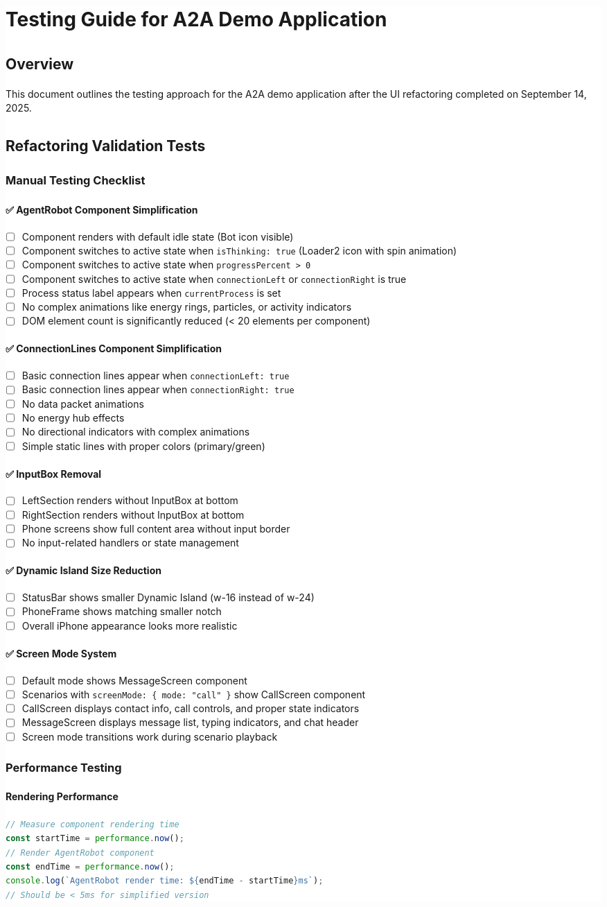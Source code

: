 # Testing Guide for A2A Demo Application

## Overview
This document outlines the testing approach for the A2A demo application after the UI refactoring completed on September 14, 2025.

## Refactoring Validation Tests

### Manual Testing Checklist

#### ✅ AgentRobot Component Simplification
- [ ] Component renders with default idle state (Bot icon visible)
- [ ] Component switches to active state when `isThinking: true` (Loader2 icon with spin animation)
- [ ] Component switches to active state when `progressPercent > 0`
- [ ] Component switches to active state when `connectionLeft` or `connectionRight` is true
- [ ] Process status label appears when `currentProcess` is set
- [ ] No complex animations like energy rings, particles, or activity indicators
- [ ] DOM element count is significantly reduced (< 20 elements per component)

#### ✅ ConnectionLines Component Simplification  
- [ ] Basic connection lines appear when `connectionLeft: true`
- [ ] Basic connection lines appear when `connectionRight: true`
- [ ] No data packet animations
- [ ] No energy hub effects
- [ ] No directional indicators with complex animations
- [ ] Simple static lines with proper colors (primary/green)

#### ✅ InputBox Removal
- [ ] LeftSection renders without InputBox at bottom
- [ ] RightSection renders without InputBox at bottom
- [ ] Phone screens show full content area without input border
- [ ] No input-related handlers or state management

#### ✅ Dynamic Island Size Reduction
- [ ] StatusBar shows smaller Dynamic Island (w-16 instead of w-24)
- [ ] PhoneFrame shows matching smaller notch
- [ ] Overall iPhone appearance looks more realistic

#### ✅ Screen Mode System
- [ ] Default mode shows MessageScreen component
- [ ] Scenarios with `screenMode: { mode: "call" }` show CallScreen component
- [ ] CallScreen displays contact info, call controls, and proper state indicators
- [ ] MessageScreen displays message list, typing indicators, and chat header
- [ ] Screen mode transitions work during scenario playback

### Performance Testing

#### Rendering Performance
```javascript
// Measure component rendering time
const startTime = performance.now();
// Render AgentRobot component
const endTime = performance.now();
console.log(`AgentRobot render time: ${endTime - startTime}ms`);
// Should be < 5ms for simplified version
```
